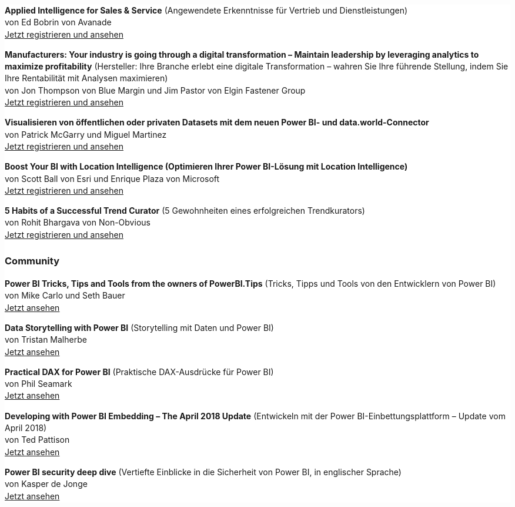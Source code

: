 **Applied Intelligence for Sales & Service** (Angewendete Erkenntnisse für Vertrieb und Dienstleistungen)
<br>von Ed Bobrin von Avanade
<br>[Jetzt registrieren und ansehen](https://info.microsoft.com/applied-intelligence-for-sales-service.html?Is=Website)

**Manufacturers: Your industry is going through a digital transformation – Maintain leadership by leveraging analytics to maximize profitability** (Hersteller: Ihre Branche erlebt eine digitale Transformation – wahren Sie Ihre führende Stellung, indem Sie Ihre Rentabilität mit Analysen maximieren)
<br>von Jon Thompson von Blue Margin und Jim Pastor von Elgin Fastener Group
<br>[Jetzt registrieren und ansehen](https://info.microsoft.com/digital-transformation-in-manufacturing.html?Is=Website)

**Visualisieren von öffentlichen oder privaten Datasets mit dem neuen Power BI- und data.world-Connector**
<br>von Patrick McGarry und Miguel Martinez
<br>[Jetzt registrieren und ansehen](https://info.microsoft.com/data-world-connector-powerbi.html?Is=Website)

**Boost Your BI with Location Intelligence (Optimieren Ihrer Power BI-Lösung mit Location Intelligence)**
<br>von Scott Ball von Esri und Enrique Plaza von Microsoft
<br>[Jetzt registrieren und ansehen](https://info.microsoft.com/ww-ondeamnd-boost-powerbi-with-arcgis.html?Is=Website)

**5 Habits of a Successful Trend Curator** (5 Gewohnheiten eines erfolgreichen Trendkurators)
<br>von Rohit Bhargava von Non-Obvious
<br>[Jetzt registrieren und ansehen](https://info.microsoft.com/ww-landing-5-Habits-of-a-Successful-Trend-Curator-Video.html?LCID=EN-US)

### <a name="community"></a>Community ###

**Power BI Tricks, Tips and Tools from the owners of PowerBI.Tips** (Tricks, Tipps und Tools von den Entwicklern von Power BI)
<br>von Mike Carlo und Seth Bauer
<br>[Jetzt ansehen](https://www.youtube.com/watch?v=fnj1_e3HXow)

**Data Storytelling with Power BI** (Storytelling mit Daten und Power BI)
<br>von Tristan Malherbe
<br>[Jetzt ansehen](https://www.youtube.com/watch?v=egk0suekwHo)

**Practical DAX for Power BI** (Praktische DAX-Ausdrücke für Power BI)
<br>von Phil Seamark
<br>[Jetzt ansehen](https://www.youtube.com/watch?v=1fGfqzS37qs)

**Developing with Power BI Embedding – The April 2018 Update** (Entwickeln mit der Power BI-Einbettungsplattform – Update vom April 2018)
<br>von Ted Pattison
<br>[Jetzt ansehen](https://www.youtube.com/watch?v=swnGlrRy588)

**Power BI security deep dive** (Vertiefte Einblicke in die Sicherheit von Power BI, in englischer Sprache)
<br>von Kasper de Jonge
<br>[Jetzt ansehen](https://community.powerbi.com/t5/Webinars-and-Video-Gallery/5-23-2017-Power-BI-security-deep-dive-by-Kasper-de-Jonge/m-p/161476?Is=Website)
